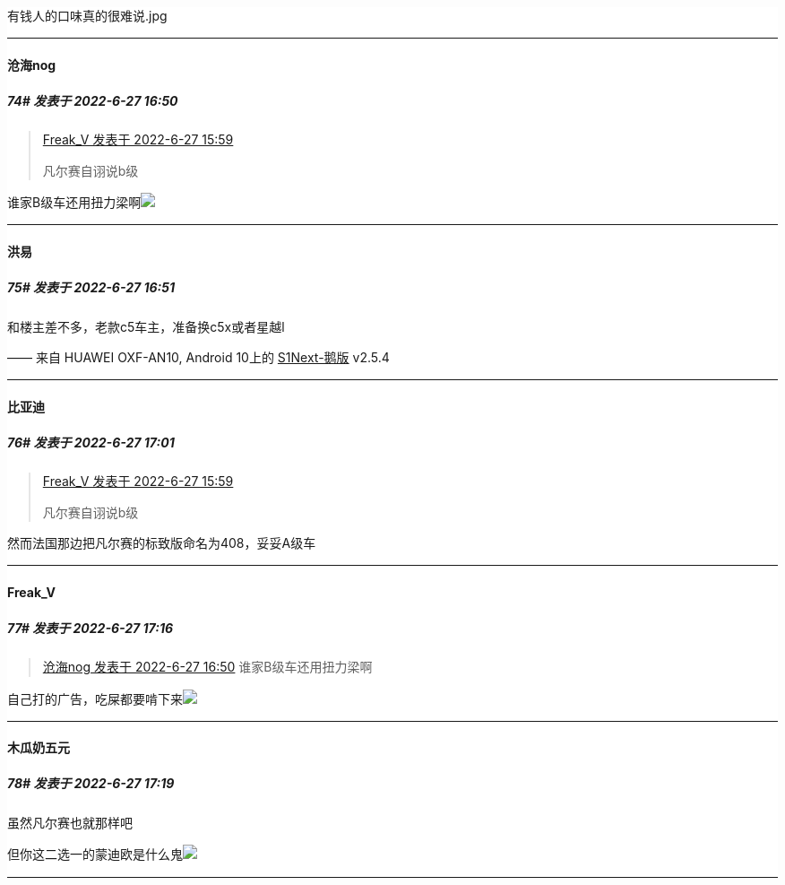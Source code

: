 有钱人的口味真的很难说.jpg

*****

####  沧海nog  
##### 74#       发表于 2022-6-27 16:50

<blockquote><a href="httphttps://bbs.saraba1st.com/2b/forum.php?mod=redirect&amp;goto=findpost&amp;pid=56433029&amp;ptid=2078106" target="_blank">Freak_V 发表于 2022-6-27 15:59</a>

凡尔赛自诩说b级</blockquote>
谁家B级车还用扭力梁啊<img src="https://static.saraba1st.com/image/smiley/face2017/053.png" referrerpolicy="no-referrer">

*****

####  洪易  
##### 75#       发表于 2022-6-27 16:51

和楼主差不多，老款c5车主，准备换c5x或者星越l

—— 来自 HUAWEI OXF-AN10, Android 10上的 [S1Next-鹅版](https://github.com/ykrank/S1-Next/releases) v2.5.4

*****

####  比亚迪  
##### 76#       发表于 2022-6-27 17:01

<blockquote><a href="httphttps://bbs.saraba1st.com/2b/forum.php?mod=redirect&amp;goto=findpost&amp;pid=56433029&amp;ptid=2078106" target="_blank">Freak_V 发表于 2022-6-27 15:59</a>

凡尔赛自诩说b级</blockquote>
然而法国那边把凡尔赛的标致版命名为408，妥妥A级车

*****

####  Freak_V  
##### 77#       发表于 2022-6-27 17:16

<blockquote><a href="httphttps://bbs.saraba1st.com/2b/forum.php?mod=redirect&amp;goto=findpost&amp;pid=56433827&amp;ptid=2078106" target="_blank">沧海nog 发表于 2022-6-27 16:50</a>
谁家B级车还用扭力梁啊</blockquote>
自己打的广告，吃屎都要啃下来<img src="https://static.saraba1st.com/image/smiley/face2017/009.gif" referrerpolicy="no-referrer">

*****

####  木瓜奶五元  
##### 78#       发表于 2022-6-27 17:19

虽然凡尔赛也就那样吧

但你这二选一的蒙迪欧是什么鬼<img src="https://static.saraba1st.com/image/smiley/face2017/004.gif" referrerpolicy="no-referrer">

*****
